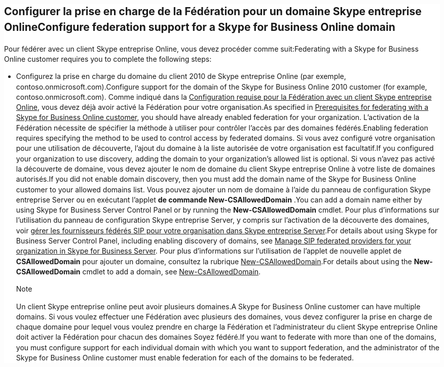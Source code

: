 

## <a name="configure-federation-support-for-a-skype-for-business-online-domain"></a><span data-ttu-id="7eb1f-122">Configurer la prise en charge de la Fédération pour un domaine Skype entreprise Online</span><span class="sxs-lookup"><span data-stu-id="7eb1f-122">Configure federation support for a Skype for Business Online domain</span></span>

<span data-ttu-id="7eb1f-123">Pour fédérer avec un client Skype entreprise Online, vous devez procéder comme suit:</span><span class="sxs-lookup"><span data-stu-id="7eb1f-123">Federating with a Skype for Business Online customer requires you to complete the following steps:</span></span>

  - <span data-ttu-id="7eb1f-124">Configurez la prise en charge du domaine du client 2010 de Skype entreprise Online (par exemple, contoso.onmicrosoft.com).</span><span class="sxs-lookup"><span data-stu-id="7eb1f-124">Configure support for the domain of the Skype for Business Online 2010 customer (for example, contoso.onmicrosoft.com).</span></span> <span data-ttu-id="7eb1f-125">Comme indiqué dans la [Configuration requise pour la Fédération avec un client Skype entreprise Online](#prerequisites-for-federating-with-a-skype-for-business-online-customer), vous devez déjà avoir activé la Fédération pour votre organisation.</span><span class="sxs-lookup"><span data-stu-id="7eb1f-125">As specified in [Prerequisites for federating with a Skype for Business Online customer](#prerequisites-for-federating-with-a-skype-for-business-online-customer), you should have already enabled federation for your organization.</span></span> <span data-ttu-id="7eb1f-126">L’activation de la Fédération nécessite de spécifier la méthode à utiliser pour contrôler l’accès par des domaines fédérés.</span><span class="sxs-lookup"><span data-stu-id="7eb1f-126">Enabling federation requires specifying the method to be used to control access by federated domains.</span></span> <span data-ttu-id="7eb1f-127">Si vous avez configuré votre organisation pour une utilisation de découverte, l’ajout du domaine à la liste autorisée de votre organisation est facultatif.</span><span class="sxs-lookup"><span data-stu-id="7eb1f-127">If you configured your organization to use discovery, adding the domain to your organization’s allowed list is optional.</span></span> <span data-ttu-id="7eb1f-128">Si vous n’avez pas activé la découverte de domaine, vous devez ajouter le nom de domaine du client Skype entreprise Online à votre liste de domaines autorisés.</span><span class="sxs-lookup"><span data-stu-id="7eb1f-128">If you did not enable domain discovery, then you must add the domain name of the Skype for Business Online customer to your allowed domains list.</span></span> <span data-ttu-id="7eb1f-129">Vous pouvez ajouter un nom de domaine à l’aide du panneau de configuration Skype entreprise Server ou en exécutant l’applet **de commande New-CSAllowedDomain** .</span><span class="sxs-lookup"><span data-stu-id="7eb1f-129">You can add a domain name either by using Skype for Business Server Control Panel or by running the **New-CSAllowedDomain** cmdlet.</span></span> <span data-ttu-id="7eb1f-130">Pour plus d’informations sur l’utilisation du panneau de configuration Skype entreprise Server, y compris sur l’activation de la découverte des domaines, voir [gérer les fournisseurs fédérés SIP pour votre organisation dans Skype entreprise Server](../sip-providers/manage-sip-federated-providers-for-your-organization.md).</span><span class="sxs-lookup"><span data-stu-id="7eb1f-130">For details about using Skype for Business Server Control Panel, including enabling discovery of domains, see [Manage SIP federated providers for your organization in Skype for Business Server](../sip-providers/manage-sip-federated-providers-for-your-organization.md).</span></span> <span data-ttu-id="7eb1f-131">Pour plus d’informations sur l’utilisation de l’applet de nouvelle applet de **CSAllowedDomain** pour ajouter un domaine, consultez la rubrique [New-CSAllowedDomain](https://docs.microsoft.com/en-us/powershell/module/skype/New-CsAllowedDomain).</span><span class="sxs-lookup"><span data-stu-id="7eb1f-131">For details about using the **New-CSAllowedDomain** cmdlet to add a domain, see [New-CsAllowedDomain](https://docs.microsoft.com/en-us/powershell/module/skype/New-CsAllowedDomain).</span></span>

    > [!NOTE]  
    > <span data-ttu-id="7eb1f-132">Un client Skype entreprise online peut avoir plusieurs domaines.</span><span class="sxs-lookup"><span data-stu-id="7eb1f-132">A Skype for Business Online customer can have multiple domains.</span></span> <span data-ttu-id="7eb1f-133">Si vous voulez effectuer une Fédération avec plusieurs des domaines, vous devez configurer la prise en charge de chaque domaine pour lequel vous voulez prendre en charge la Fédération et l’administrateur du client Skype entreprise Online doit activer la Fédération pour chacun des domaines Soyez fédéré.</span><span class="sxs-lookup"><span data-stu-id="7eb1f-133">If you want to federate with more than one of the domains, you must configure support for each individual domain with which you want to support federation, and the administrator of the Skype for Business Online customer must enable federation for each of the domains to be federated.</span></span>
